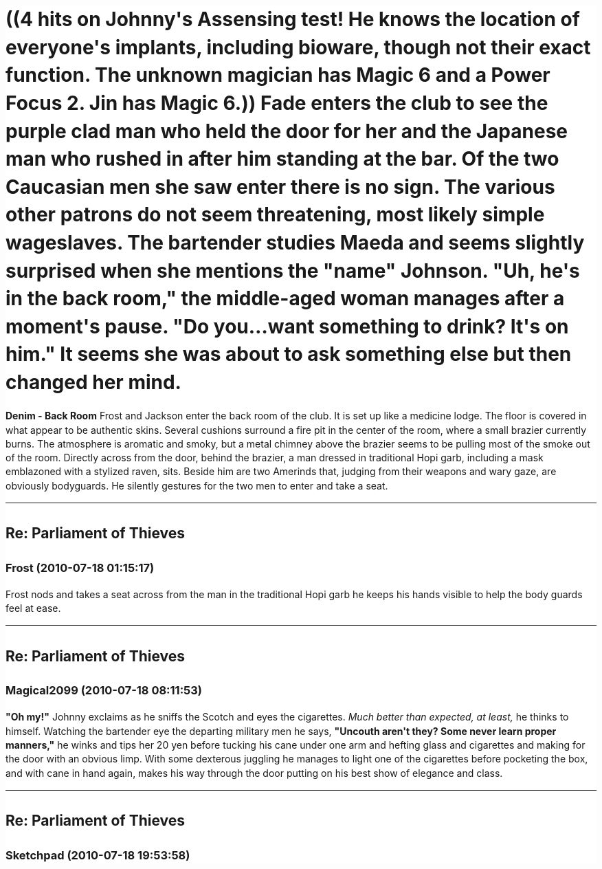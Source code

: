 ((4 hits on Johnny's Assensing test! He knows the location of everyone's implants, including bioware, though not their exact function. The unknown magician has Magic 6 and a Power Focus 2. Jin has Magic 6.))
Fade enters the club to see the purple clad man who held the door for her and the Japanese man who rushed in after him standing at the bar. Of the two Caucasian men she saw enter there is no sign. The various other patrons do not seem threatening, most likely simple wageslaves.
The bartender studies Maeda and seems slightly surprised when she mentions the "name" Johnson.
**"Uh, he's in the back room,"** the middle-aged woman manages after a moment's pause.
**"Do you…want something to drink? It's on him."** It seems she was about to ask something else but then changed her mind.
==============================================================
**Denim - Back Room**
Frost and Jackson enter the back room of the club. It is set up like a medicine lodge. The floor is covered in what appear to be authentic skins. Several cushions surround a fire pit in the center of the room, where a small brazier currently burns. The atmosphere is aromatic and smoky, but a metal chimney above the brazier seems to be pulling most of the smoke out of the room.
Directly across from the door, behind the brazier, a man dressed in traditional Hopi garb, including a mask emblazoned with a stylized raven, sits. Beside him are two Amerinds that, judging from their weapons and wary gaze, are obviously bodyguards. He silently gestures for the two men to enter and take a seat.

---

## Re: Parliament of Thieves

### **Frost** (2010-07-18 01:15:17)

Frost nods and takes a seat across from the man in the traditional Hopi garb he keeps his hands visible to help the body guards feel at ease.

---

## Re: Parliament of Thieves

### **Magical2099** (2010-07-18 08:11:53)

**"Oh my!"** Johnny exclaims as he sniffs the Scotch and eyes the cigarettes. *Much better than expected, at least,* he thinks to himself. Watching the bartender eye the departing military men he says, **"Uncouth aren't they? Some never learn proper manners,"** he winks and tips her 20 yen before tucking his cane under one arm and hefting glass and cigarettes and making for the door with an obvious limp. With some dexterous juggling he manages to light one of the cigarettes before pocketing the box, and with cane in hand again, makes his way through the door putting on his best show of elegance and class.

---

## Re: Parliament of Thieves

### **Sketchpad** (2010-07-18 19:53:58)
